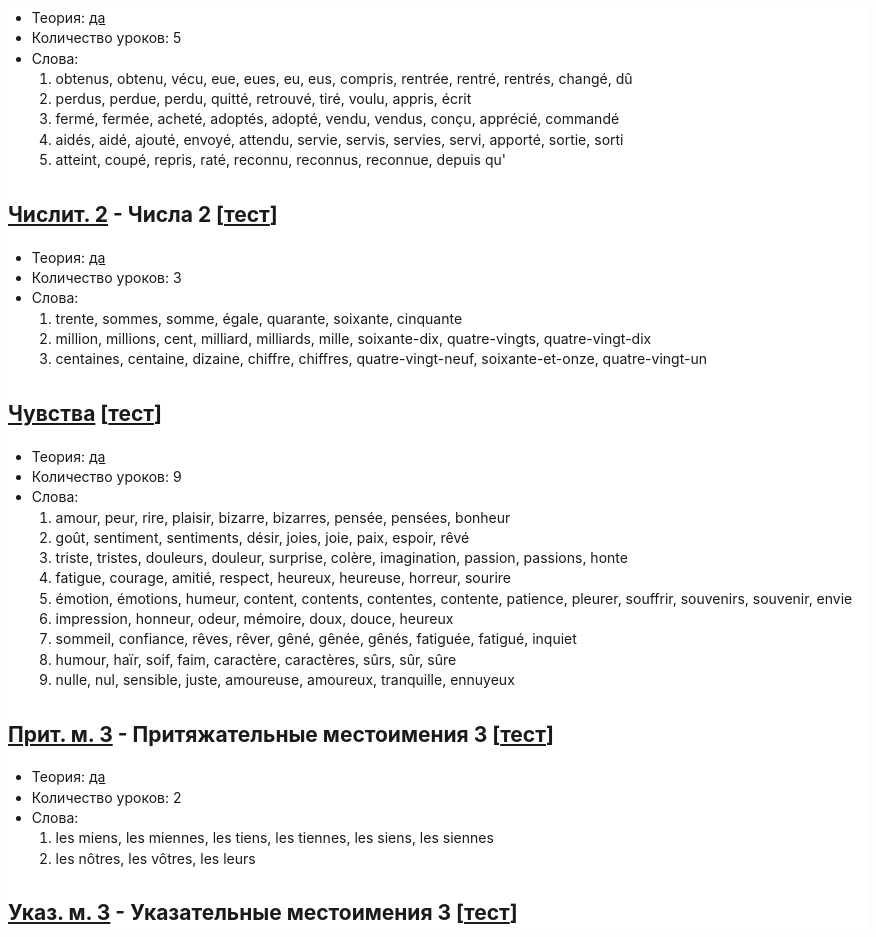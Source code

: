 * Теория: [да](https://www.duolingo.com/skill/fr/Verbs:-Compound-Past-2/tips-and-notes)
* Количество уроков: 5
* Слова:
    1. obtenus, obtenu, vécu, eue, eues, eu, eus, compris, rentrée, rentré, rentrés, changé, dû
    2. perdus, perdue, perdu, quitté, retrouvé, tiré, voulu, appris, écrit
    3. fermé, fermée, acheté, adoptés, adopté, vendu, vendus, conçu, apprécié, commandé
    4. aidés, aidé, ajouté, envoyé, attendu, servie, servis, servies, servi, apporté, sortie, sorti
    5. atteint, coupé, repris, raté, reconnu, reconnus, reconnue, depuis qu'

## [Числит. 2](https://www.duolingo.com/skill/fr/Numbers-2/practice) - Числа 2 \[[тест](https://www.duolingo.com/skill/fr/Numbers-2/test)\]

* Теория: [да](https://www.duolingo.com/skill/fr/Numbers-2/tips-and-notes)
* Количество уроков: 3
* Слова:
    1. trente, sommes, somme, égale, quarante, soixante, cinquante
    2. million, millions, cent, milliard, milliards, mille, soixante-dix, quatre-vingts, quatre-vingt-dix
    3. centaines, centaine, dizaine, chiffre, chiffres, quatre-vingt-neuf, soixante-et-onze, quatre-vingt-un

## [Чувства](https://www.duolingo.com/skill/fr/Feelings/practice) \[[тест](https://www.duolingo.com/skill/fr/Feelings/test)\]

* Теория: [да](https://www.duolingo.com/skill/fr/Feelings/tips-and-notes)
* Количество уроков: 9
* Слова:
    1. amour, peur, rire, plaisir, bizarre, bizarres, pensée, pensées, bonheur
    2. goût, sentiment, sentiments, désir, joies, joie, paix, espoir, rêvé
    3. triste, tristes, douleurs, douleur, surprise, colère, imagination, passion, passions, honte
    4. fatigue, courage, amitié, respect, heureux, heureuse, horreur, sourire
    5. émotion, émotions, humeur, content, contents, contentes, contente, patience, pleurer, souffrir, souvenirs, souvenir, envie
    6. impression, honneur, odeur, mémoire, doux, douce, heureux
    7. sommeil, confiance, rêves, rêver, gêné, gênée, gênés, fatiguée, fatigué, inquiet
    8. humour, haïr, soif, faim, caractère, caractères, sûrs, sûr, sûre
    9. nulle, nul, sensible, juste, amoureuse, amoureux, tranquille, ennuyeux

## [Прит. м. 3](https://www.duolingo.com/skill/fr/Possessives-3/practice) - Притяжательные местоимения 3 \[[тест](https://www.duolingo.com/skill/fr/Possessives-3/test)\]

* Теория: [да](https://www.duolingo.com/skill/fr/Possessives-3/tips-and-notes)
* Количество уроков: 2
* Слова:
    1. les miens, les miennes, les tiens, les tiennes, les siens, les siennes
    2. les nôtres, les vôtres, les leurs

## [Указ. м. 3](https://www.duolingo.com/skill/fr/Demonstratives-3/practice) - Указательные местоимения 3 \[[тест](https://www.duolingo.com/skill/fr/Demonstratives-3/test)\]
